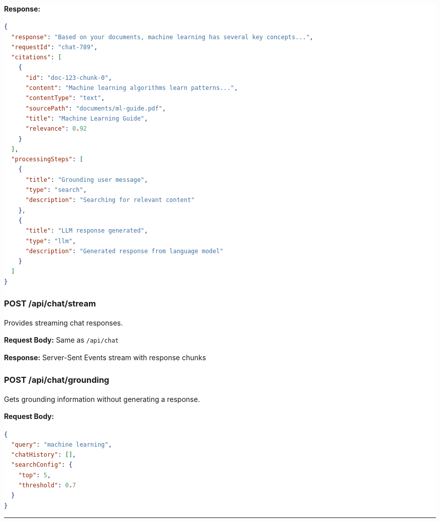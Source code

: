 **Response:**
```json
{
  "response": "Based on your documents, machine learning has several key concepts...",
  "requestId": "chat-789",
  "citations": [
    {
      "id": "doc-123-chunk-0",
      "content": "Machine learning algorithms learn patterns...",
      "contentType": "text",
      "sourcePath": "documents/ml-guide.pdf",
      "title": "Machine Learning Guide",
      "relevance": 0.92
    }
  ],
  "processingSteps": [
    {
      "title": "Grounding user message",
      "type": "search",
      "description": "Searching for relevant content"
    },
    {
      "title": "LLM response generated", 
      "type": "llm",
      "description": "Generated response from language model"
    }
  ]
}
```

### POST /api/chat/stream
Provides streaming chat responses.

**Request Body:** Same as `/api/chat`

**Response:** Server-Sent Events stream with response chunks

### POST /api/chat/grounding
Gets grounding information without generating a response.

**Request Body:**
```json
{
  "query": "machine learning",
  "chatHistory": [],
  "searchConfig": {
    "top": 5,
    "threshold": 0.7
  }
}
```

---
